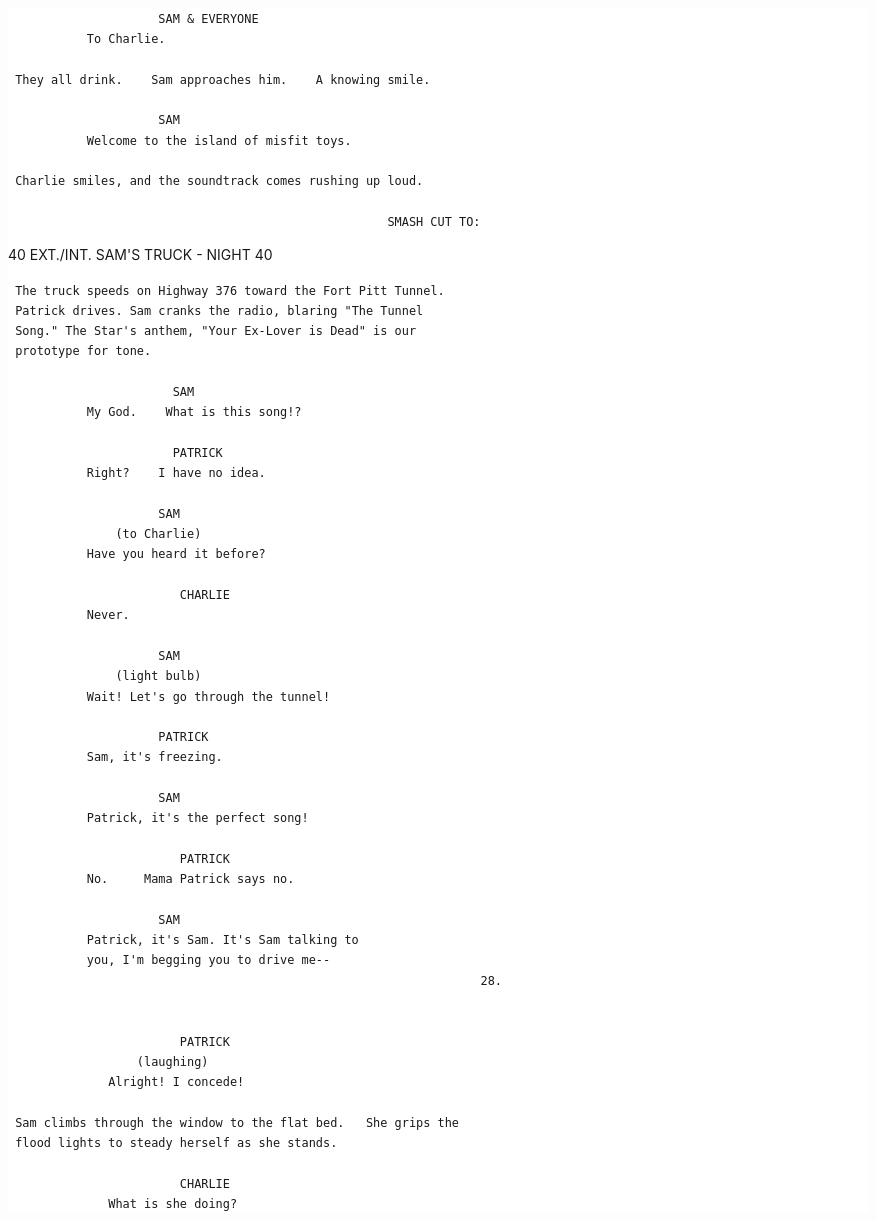                          SAM & EVERYONE
               To Charlie.

     They all drink.    Sam approaches him.    A knowing smile.

                         SAM
               Welcome to the island of misfit toys.

     Charlie smiles, and the soundtrack comes rushing up loud.

                                                         SMASH CUT TO:

40   EXT./INT. SAM'S TRUCK - NIGHT                                        40

     The truck speeds on Highway 376 toward the Fort Pitt Tunnel.
     Patrick drives. Sam cranks the radio, blaring "The Tunnel
     Song." The Star's anthem, "Your Ex-Lover is Dead" is our
     prototype for tone.

                           SAM
               My God.    What is this song!?

                           PATRICK
               Right?    I have no idea.

                         SAM
                   (to Charlie)
               Have you heard it before?

                            CHARLIE
               Never.

                         SAM
                   (light bulb)
               Wait! Let's go through the tunnel!

                         PATRICK
               Sam, it's freezing.

                         SAM
               Patrick, it's the perfect song!

                            PATRICK
               No.     Mama Patrick says no.

                         SAM
               Patrick, it's Sam. It's Sam talking to
               you, I'm begging you to drive me--
                                                                      28.


                            PATRICK
                      (laughing)
                  Alright! I concede!

     Sam climbs through the window to the flat bed.   She grips the
     flood lights to steady herself as she stands.

                            CHARLIE
                  What is she doing?
